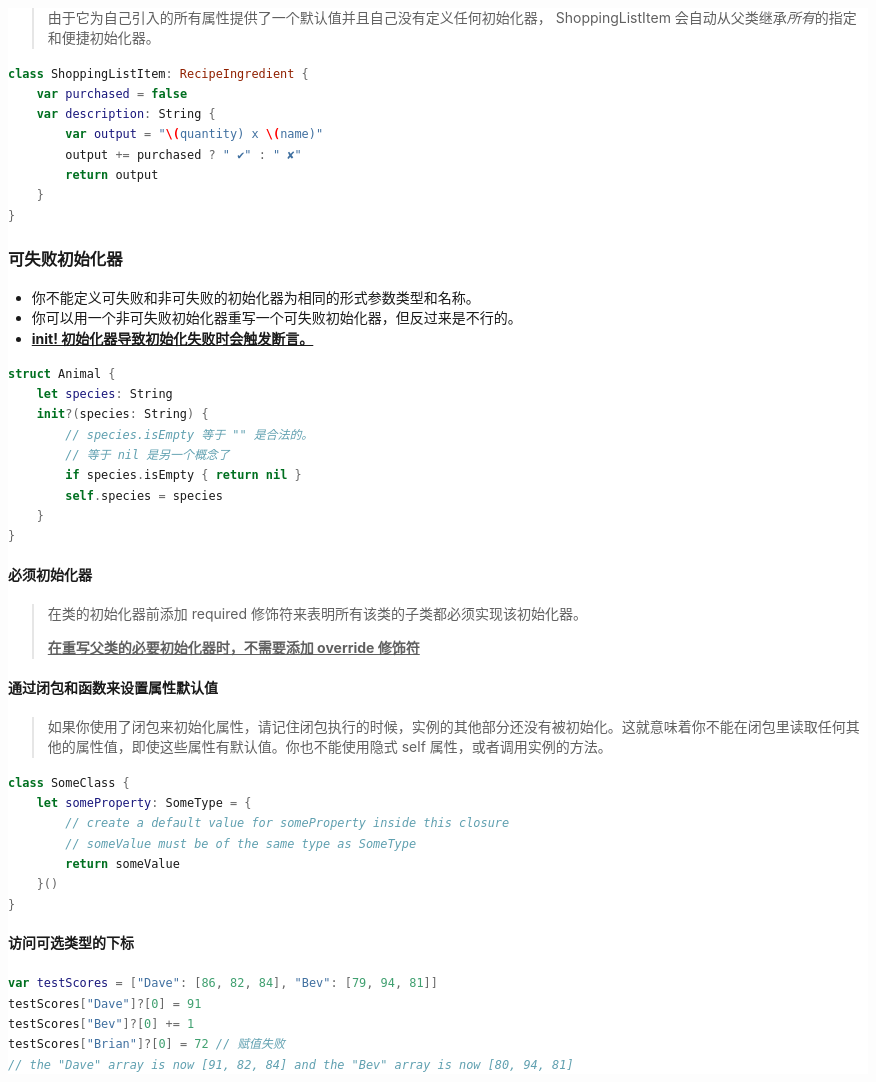 > 由于它为自己引入的所有属性提供了一个默认值并且自己没有定义任何初始化器， ShoppingListItem 会自动从父类继承*所有*的指定和便捷初始化器。

```swift
class ShoppingListItem: RecipeIngredient {
    var purchased = false
    var description: String {
        var output = "\(quantity) x \(name)"
        output += purchased ? " ✔" : " ✘"
        return output
    }
}
```

### 可失败初始化器

+ 你不能定义可失败和非可失败的初始化器为相同的形式参数类型和名称。
+ 你可以用一个非可失败初始化器重写一个可失败初始化器，但反过来是不行的。
+ **<u>init! 初始化器导致初始化失败时会触发断言。</u>**

```swift
struct Animal {
    let species: String
    init?(species: String) {
      	// species.isEmpty 等于 "" 是合法的。
        // 等于 nil 是另一个概念了
        if species.isEmpty { return nil }
        self.species = species
    }
}
```

#### 必须初始化器

> 在类的初始化器前添加 required 修饰符来表明所有该类的子类都必须实现该初始化器。
>
> <u>**在重写父类的必要初始化器时，不需要添加 override 修饰符**</u>

#### 通过闭包和函数来设置属性默认值

> 如果你使用了闭包来初始化属性，请记住闭包执行的时候，实例的其他部分还没有被初始化。这就意味着你不能在闭包里读取任何其他的属性值，即使这些属性有默认值。你也不能使用隐式 self 属性，或者调用实例的方法。

```swift
class SomeClass {
    let someProperty: SomeType = {
        // create a default value for someProperty inside this closure
        // someValue must be of the same type as SomeType
        return someValue
    }()
}
```

#### 访问可选类型的下标

```swift
var testScores = ["Dave": [86, 82, 84], "Bev": [79, 94, 81]]
testScores["Dave"]?[0] = 91
testScores["Bev"]?[0] += 1
testScores["Brian"]?[0] = 72 // 赋值失败
// the "Dave" array is now [91, 82, 84] and the "Bev" array is now [80, 94, 81]
```
